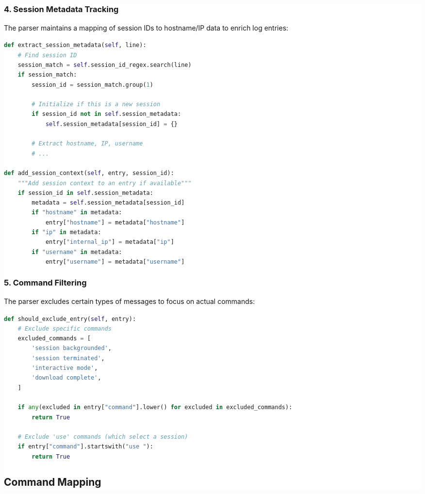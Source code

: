 ### 4. Session Metadata Tracking

The parser maintains a mapping of session IDs to hostname/IP data to enrich log entries:

```python
def extract_session_metadata(self, line):
    # Find session ID
    session_match = self.session_id_regex.search(line)
    if session_match:
        session_id = session_match.group(1)
        
        # Initialize if this is a new session
        if session_id not in self.session_metadata:
            self.session_metadata[session_id] = {}
        
        # Extract hostname, IP, username
        # ...
        
def add_session_context(self, entry, session_id):
    """Add session context to an entry if available"""
    if session_id in self.session_metadata:
        metadata = self.session_metadata[session_id]
        if "hostname" in metadata:
            entry["hostname"] = metadata["hostname"]
        if "ip" in metadata:
            entry["internal_ip"] = metadata["ip"]
        if "username" in metadata:
            entry["username"] = metadata["username"]
```

### 5. Command Filtering

The parser excludes certain types of messages to focus on actual commands:

```python
def should_exclude_entry(self, entry):
    # Exclude specific commands
    excluded_commands = [
        'session backgrounded',
        'session terminated',
        'interactive mode',
        'download complete',
    ]
    
    if any(excluded in entry["command"].lower() for excluded in excluded_commands):
        return True
        
    # Exclude 'use' commands (which select a session)
    if entry["command"].startswith("use "):
        return True
```

## Command Mapping
